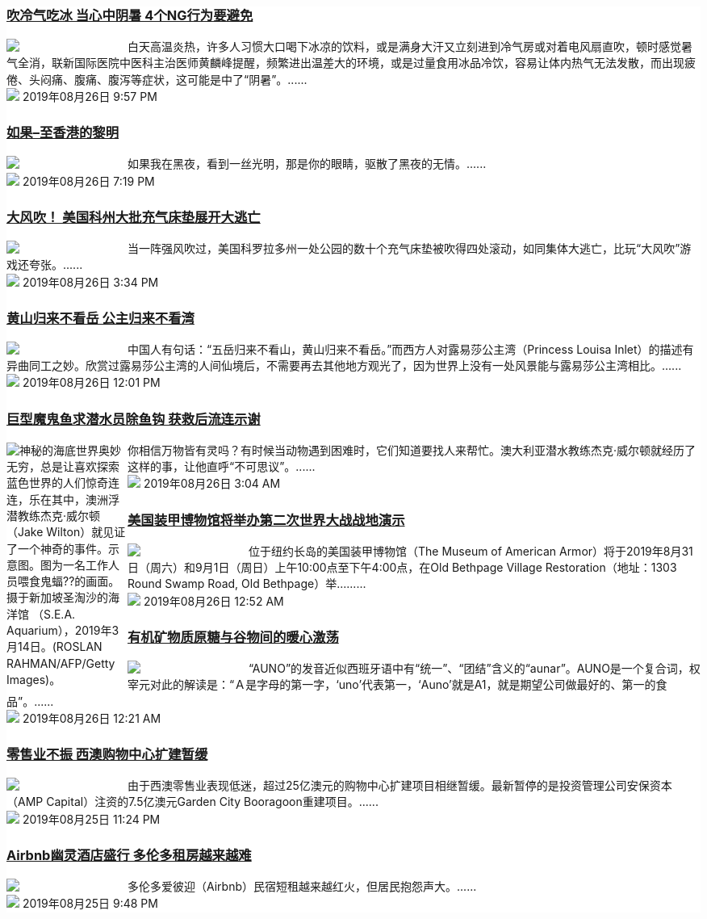 <tr><td><h3><a href="https://github.com/asdfghy6/djy/blob/master/gb/19/8/26/n11477626.md#1" target="_blank">吹冷气吃冰 当心中阴暑 4个NG行为要避免</a><br></h3><a href="https://github.com/asdfghy6/djy/blob/master/gb/19/8/26/n11477626.md#1" target="_blank"><img width="150" src="http://i.epochtimes.com/assets/uploads/2019/08/71d0863dbfd43d5af51d04b52ebb914d-150x120.jpg" align ="left"></a>白天高温炎热，许多人习惯大口喝下冰凉的饮料，或是满身大汗又立刻进到冷气房或对着电风扇直吹，顿时感觉暑气全消，联新国际医院中医科主治医师黄麟峰提醒，频繁进出温差大的环境，或是过量食用冰品冷饮，容易让体内热气无法发散，而出现疲倦、头闷痛、腹痛、腹泻等症状，这可能是中了“阴暑”。......<br><img align="bottom" src="http://www.epochtimes.com/assets/themes/djy/images/time.gif"> 2019年08月26日 9:57 PM			</td></tr>
<tr><td><h3><a href="https://github.com/asdfghy6/djy/blob/master/gb/19/8/26/n11478684.md#1" target="_blank">如果&#8211;至香港的黎明</a><br></h3><a href="https://github.com/asdfghy6/djy/blob/master/gb/19/8/26/n11478684.md#1" target="_blank"><img width="150" src="http://i.epochtimes.com/assets/uploads/2019/08/20190826_shouhuihsu_jinggeng_01-150x120.jpg" align ="left"></a>如果我在黑夜，看到一丝光明，那是你的眼睛，驱散了黑夜的无情。......<br><img align="bottom" src="http://www.epochtimes.com/assets/themes/djy/images/time.gif"> 2019年08月26日 7:19 PM			</td></tr>
<tr><td><h3><a href="https://github.com/asdfghy6/djy/blob/master/gb/19/8/26/n11477920.md#1" target="_blank">大风吹！ 美国科州大批充气床垫展开大逃亡</a><br></h3><a href="https://github.com/asdfghy6/djy/blob/master/gb/19/8/26/n11477920.md#1" target="_blank"><img width="150" src="http://i.epochtimes.com/assets/uploads/2019/08/Fotolia_75583555_Subscription_L-150x120.jpg" align ="left"></a>当一阵强风吹过，美国科罗拉多州一处公园的数十个充气床垫被吹得四处滚动，如同集体大逃亡，比玩“大风吹”游戏还夸张。......<br><img align="bottom" src="http://www.epochtimes.com/assets/themes/djy/images/time.gif"> 2019年08月26日 3:34 PM			</td></tr>
<tr><td><h3><a href="https://github.com/asdfghy6/djy/blob/master/gb/19/8/25/n11477100.md#1" target="_blank">黄山归来不看岳 公主归来不看湾</a><br></h3><a href="https://github.com/asdfghy6/djy/blob/master/gb/19/8/25/n11477100.md#1" target="_blank"><img width="150" src="http://i.epochtimes.com/assets/uploads/2019/08/Princess-Louisa-Inlet-170626-01-sml-2000x968-150x120.jpg" align ="left"></a>中国人有句话：“五岳归来不看山，黄山归来不看岳。”而西方人对露易莎公主湾（Princess Louisa Inlet）的描述有异曲同工之妙。欣赏过露易莎公主湾的人间仙境后，不需要再去其他地方观光了，因为世界上没有一处风景能与露易莎公主湾相比。......<br><img align="bottom" src="http://www.epochtimes.com/assets/themes/djy/images/time.gif"> 2019年08月26日 12:01 PM			</td></tr>
<tr><td><h3><a href="https://github.com/asdfghy6/djy/blob/master/gb/19/8/10/n11443701.md#1" target="_blank">巨型魔鬼鱼求潜水员除鱼钩 获救后流连示谢</a><br></h3><a href="https://github.com/asdfghy6/djy/blob/master/gb/19/8/10/n11443701.md#1" target="_blank"><img width="150" src="http://i.epochtimes.com/assets/uploads/2019/08/GettyImages-1130342712-150x120.jpg" class="attachment-thumbnail size-thumbnail wp-post-image" alt="神秘的海底世界奥妙无穷，总是让喜欢探索蓝色世界的人们惊奇连连，乐在其中，澳洲浮潜教练杰克·威尔顿（Jake Wilton）就见证了一个神奇的事件。示意图。图为一名工作人员喂食鬼蝠??的画面。摄于新加坡圣淘沙的海洋馆 （S.E.A. Aquarium），2019年3月14日。(ROSLAN RAHMAN/AFP/Getty Images)。" align ="left"></a>你相信万物皆有灵吗？有时候当动物遇到困难时，它们知道要找人来帮忙。澳大利亚潜水教练杰克·威尔顿就经历了这样的事，让他直呼“不可思议”。......<br><img align="bottom" src="http://www.epochtimes.com/assets/themes/djy/images/time.gif"> 2019年08月26日 3:04 AM			</td></tr>
<tr><td><h3><a href="https://github.com/asdfghy6/djy/blob/master/gb/19/8/21/n11468411.md#1" target="_blank">美国装甲博物馆将举办第二次世界大战战地演示</a><br></h3><a href="https://github.com/asdfghy6/djy/blob/master/gb/19/8/21/n11468411.md#1" target="_blank"><img width="150" src="http://i.epochtimes.com/assets/uploads/2019/08/133138_ARM-2045-150x120.jpg" align ="left"></a>位于纽约长岛的美国装甲博物馆（The Museum of American Armor）将于2019年8月31日（周六）和9月1日（周日）上午10:00点至下午4:00点，在Old Bethpage Village Restoration（地址：1303 Round Swamp Road, Old Bethpage）举.........<br><img align="bottom" src="http://www.epochtimes.com/assets/themes/djy/images/time.gif"> 2019年08月26日 12:52 AM			</td></tr>
<tr><td><h3><a href="https://github.com/asdfghy6/djy/blob/master/gb/19/8/21/n11468871.md#1" target="_blank">有机矿物质原糖与谷物间的暖心激荡</a><br></h3><a href="https://github.com/asdfghy6/djy/blob/master/gb/19/8/21/n11468871.md#1" target="_blank"><img width="150" src="http://i.epochtimes.com/assets/uploads/2019/03/1903030349471366-150x120.jpg" align ="left"></a>“AUNO”的发音近似西班牙语中有“统一”、“团结”含义的“aunar”。AUNO是一个复合词，权宰元对此的解读是：“Ａ是字母的第一字，‘uno’代表第一，‘Auno’就是A1，就是期望公司做最好的、第一的食品”。......<br><img align="bottom" src="http://www.epochtimes.com/assets/themes/djy/images/time.gif"> 2019年08月26日 12:21 AM			</td></tr>
<tr><td><h3><a href="https://github.com/asdfghy6/djy/blob/master/gb/19/8/14/n11452656.md#1" target="_blank">零售业不振  西澳购物中心扩建暂缓</a><br></h3><a href="https://github.com/asdfghy6/djy/blob/master/gb/19/8/14/n11452656.md#1" target="_blank"><img width="150" src="http://i.epochtimes.com/assets/uploads/2019/08/b4838c96a8702aa86dffed9e08ba029a-150x120.jpg" align ="left"></a>由于西澳零售业表现低迷，超过25亿澳元的购物中心扩建项目相继暂缓。最新暂停的是投资管理公司安保资本（AMP Capital）注资的7.5亿澳元Garden City Booragoon重建项目。......<br><img align="bottom" src="http://www.epochtimes.com/assets/themes/djy/images/time.gif"> 2019年08月25日 11:24 PM			</td></tr>
<tr><td><h3><a href="https://github.com/asdfghy6/djy/blob/master/gb/19/8/25/n11476762.md#1" target="_blank">Airbnb幽灵酒店盛行 多伦多租房越来越难</a><br></h3><a href="https://github.com/asdfghy6/djy/blob/master/gb/19/8/25/n11476762.md#1" target="_blank"><img width="150" src="http://i.epochtimes.com/assets/uploads/2019/08/shutterstock_700325557-150x120.jpg" align ="left"></a>多伦多爱彼迎（Airbnb）民宿短租越来越红火，但居民抱怨声大。......<br><img align="bottom" src="http://www.epochtimes.com/assets/themes/djy/images/time.gif"> 2019年08月25日 9:48 PM			</td></tr>